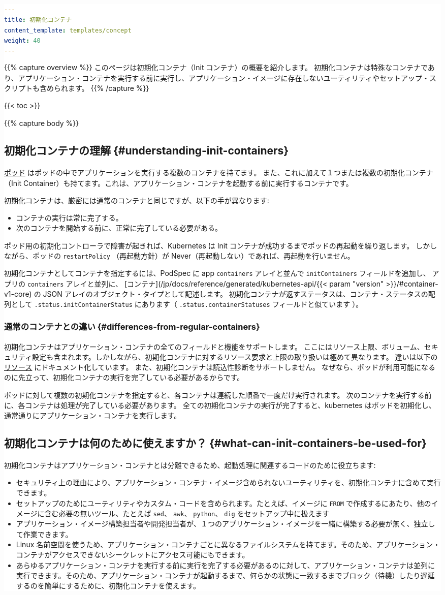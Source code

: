 ```yaml
---
title: 初期化コンテナ
content_template: templates/concept
weight: 40
---
```


{{% capture overview %}}
このページは初期化コンテナ（Init コンテナ）の概要を紹介します。
初期化コンテナは特殊なコンテナであり、アプリケーション・コンテナを実行する前に実行し、アプリケーション・イメージに存在しないユーティリティやセットアップ・スクリプトも含められます。
{{% /capture %}}

{{< toc >}}


{{% capture body %}}

## 初期化コンテナの理解 {#understanding-init-containers}

[ポッド](/jp/docs/concepts/workloads/pods/pod-overview/) はポッドの中でアプリケーションを実行する複数のコンテナを持てます。
また、これに加えて１つまたは複数の初期化コンテナ（Init Container）も持てます。これは、アプリケーション・コンテナを起動する前に実行するコンテナです。

初期化コンテナは、厳密には通常のコンテナと同じですが、以下の手が異なります:

* コンテナの実行は常に完了する。
* 次のコンテナを開始する前に、正常に完了している必要がある。

ポッド用の初期化コントローラで障害が起きれば、Kubernetes は Init コンテナが成功するまでポッドの再起動を繰り返します。
しかしながら、ポッドの `restartPolicy` （再起動方針）が Never（再起動しない）であれば、再起動を行いません。

初期化コンテナとしてコンテナを指定するには、PodSpec に app `containers` アレイと並んで `initContainers` フィールドを追加し、 アプリの `containers` アレイと並列に、 [コンテナ](/jp/docs/reference/generated/kubernetes-api/{{< param "version" >}}/#container-v1-core) の JSON アレイのオブジェクト・タイプとして記述します。
初期化コンテナが返すステータスは、コンテナ・ステータスの配列として `.status.initContainerStatus` にあります（ `.status.containerStatuses` フィールドと似ています ）。

### 通常のコンテナとの違い {#differences-from-regular-containers}

初期化コンテナはアプリケーション・コンテナの全てのフィールドと機能をサポートします。
ここにはリソース上限、ボリューム、セキュリティ設定も含まれます。しかしながら、初期化コンテナに対するリソース要求と上限の取り扱いは極めて異なります。
違いは以下の [リソース](#resources) にドキュメント化しています。
また、初期化コンテナは読込性診断をサポートしません。
なぜなら、ポッドが利用可能になるのに先立って、初期化コンテナの実行を完了している必要があるからです。

ポッドに対して複数の初期化コンテナを指定すると、各コンテナは連続した順番で一度だけ実行されます。
次のコンテナを実行する前に、各コンテナは処理が完了している必要があります。
全ての初期化コンテナの実行が完了すると、kubernetes はポッドを初期化し、通常通りにアプリケーション・コンテナを実行します。


## 初期化コンテナは何のために使えますか？ {#what-can-init-containers-be-used-for}

初期化コンテナはアプリケーション・コンテナとは分離できるため、起動処理に関連するコードのために役立ちます:

* セキュリティ上の理由により、アプリケーション・コンテナ・イメージ含められないユーティリティを、初期化コンテナに含めて実行できます。
* セットアップのためにユーティリティやカスタム・コードを含められます。たとえば、イメージに `FROM` で作成するにあたり、他のイメージに含む必要の無いツール、たとえば `sed`、 `awk`、 `python`、 `dig` をセットアップ中に扱えます
* アプリケーション・イメージ構築担当者や開発担当者が、１つのアプリケーション・イメージを一緒に構築する必要が無く、独立して作業できます。
* Linux 名前空間を使うため、アプリケーション・コンテナごとに異なるファイルシステムを持てます。そのため、アプリケーション・コンテナがアクセスできないシークレットにアクセス可能にもできます。
* あらゆるアプリケーション・コンテナを実行する前に実行を完了する必要があるのに対して、アプリケーション・コンテナは並列に実行できます。そのため、アプリケーション・コンテナが起動するまで、何らかの状態に一致するまでブロック（待機）したり遅延するのを簡単にするために、初期化コンテナを使えます。
